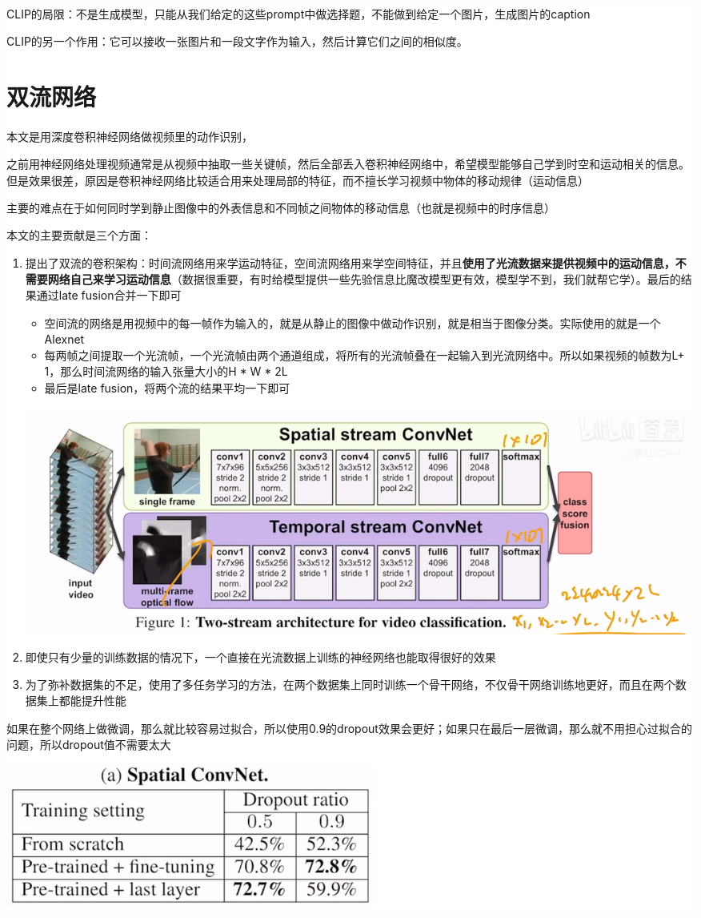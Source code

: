 CLIP的局限：不是生成模型，只能从我们给定的这些prompt中做选择题，不能做到给定一个图片，生成图片的caption

CLIP的另一个作用：它可以接收一张图片和一段文字作为输入，然后计算它们之间的相似度。

# 双流网络

本文是用深度卷积神经网络做视频里的动作识别，

之前用神经网络处理视频通常是从视频中抽取一些关键帧，然后全部丢入卷积神经网络中，希望模型能够自己学到时空和运动相关的信息。但是效果很差，原因是卷积神经网络比较适合用来处理局部的特征，而不擅长学习视频中物体的移动规律（运动信息）

主要的难点在于如何同时学到静止图像中的外表信息和不同帧之间物体的移动信息（也就是视频中的时序信息）

本文的主要贡献是三个方面：

1. 提出了双流的卷积架构：时间流网络用来学运动特征，空间流网络用来学空间特征，并且**使用了光流数据来提供视频中的运动信息，不需要网络自己来学习运动信息**（数据很重要，有时给模型提供一些先验信息比魔改模型更有效，模型学不到，我们就帮它学）。最后的结果通过late fusion合并一下即可

   - 空间流的网络是用视频中的每一帧作为输入的，就是从静止的图像中做动作识别，就是相当于图像分类。实际使用的就是一个Alexnet
   - 每两帧之间提取一个光流帧，一个光流帧由两个通道组成，将所有的光流帧叠在一起输入到光流网络中。所以如果视频的帧数为L+ 1，那么时间流网络的输入张量大小的H * W * 2L
   - 最后是late fusion，将两个流的结果平均一下即可

   ![image-20231230213053826](paper阅读.assets/image-20231230213053826.png)

2. 即使只有少量的训练数据的情况下，一个直接在光流数据上训练的神经网络也能取得很好的效果

3. 为了弥补数据集的不足，使用了多任务学习的方法，在两个数据集上同时训练一个骨干网络，不仅骨干网络训练地更好，而且在两个数据集上都能提升性能

如果在整个网络上做微调，那么就比较容易过拟合，所以使用0.9的dropout效果会更好；如果只在最后一层微调，那么就不用担心过拟合的问题，所以dropout值不需要太大

<img src="paper阅读.assets/image-20231230214343913.png" alt="image-20231230214343913" style="zoom:67%;" />
